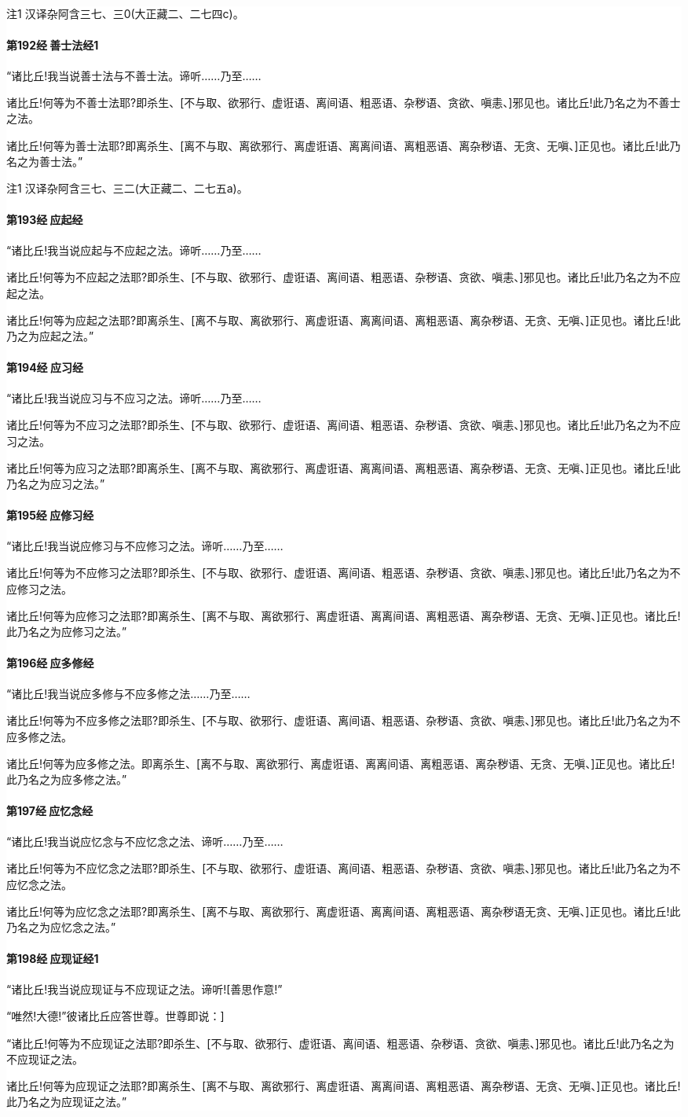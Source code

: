 注1 汉译杂阿含三七、三0(大正藏二、二七四c)。

#### 第192经 善士法经1 <a name="192"></a>

“诸比丘!我当说善士法与不善士法。谛听……乃至……

诸比丘!何等为不善士法耶?即杀生、[不与取、欲邪行、虚诳语、离间语、粗恶语、杂秽语、贪欲、嗔恚、]邪见也。诸比丘!此乃名之为不善士之法。

诸比丘!何等为善士法耶?即离杀生、[离不与取、离欲邪行、离虚诳语、离离间语、离粗恶语、离杂秽语、无贪、无嗔、]正见也。诸比丘!此乃名之为善士法。”

注1 汉译杂阿含三七、三二(大正藏二、二七五a)。

#### 第193经 应起经 <a name="193"></a>

“诸比丘!我当说应起与不应起之法。谛听……乃至……

诸比丘!何等为不应起之法耶?即杀生、[不与取、欲邪行、虚诳语、离间语、粗恶语、杂秽语、贪欲、嗔恚、]邪见也。诸比丘!此乃名之为不应起之法。

诸比丘!何等为应起之法耶?即离杀生、[离不与取、离欲邪行、离虚诳语、离离间语、离粗恶语、离杂秽语、无贪、无嗔、]正见也。诸比丘!此乃之为应起之法。”

#### 第194经 应习经 <a name="194"></a>

“诸比丘!我当说应习与不应习之法。谛听……乃至……

诸比丘!何等为不应习之法耶?即杀生、[不与取、欲邪行、虚诳语、离间语、粗恶语、杂秽语、贪欲、嗔恚、]邪见也。诸比丘!此乃名之为不应习之法。

诸比丘!何等为应习之法耶?即离杀生、[离不与取、离欲邪行、离虚诳语、离离间语、离粗恶语、离杂秽语、无贪、无嗔、]正见也。诸比丘!此乃名之为应习之法。”

#### 第195经 应修习经 <a name="195"></a>

“诸比丘!我当说应修习与不应修习之法。谛听……乃至……

诸比丘!何等为不应修习之法耶?即杀生、[不与取、欲邪行、虚诳语、离间语、粗恶语、杂秽语、贪欲、嗔恚、]邪见也。诸比丘!此乃名之为不应修习之法。

诸比丘!何等为应修习之法耶?即离杀生、[离不与取、离欲邪行、离虚诳语、离离间语、离粗恶语、离杂秽语、无贪、无嗔、]正见也。诸比丘!此乃名之为应修习之法。”

#### 第196经 应多修经 <a name="196"></a>

“诸比丘!我当说应多修与不应多修之法……乃至……

诸比丘!何等为不应多修之法耶?即杀生、[不与取、欲邪行、虚诳语、离间语、粗恶语、杂秽语、贪欲、嗔恚、]邪见也。诸比丘!此乃名之为不应多修之法。

诸比丘!何等为应多修之法。即离杀生、[离不与取、离欲邪行、离虚诳语、离离间语、离粗恶语、离杂秽语、无贪、无嗔、]正见也。诸比丘!此乃名之为应多修之法。”

#### 第197经 应忆念经 <a name="197"></a>

“诸比丘!我当说应忆念与不应忆念之法、谛听……乃至……

诸比丘!何等为不应忆念之法耶?即杀生、[不与取、欲邪行、虚诳语、离间语、粗恶语、杂秽语、贪欲、嗔恚、]邪见也。诸比丘!此乃名之为不应忆念之法。

诸比丘!何等为应忆念之法耶?即离杀生、[离不与取、离欲邪行、离虚诳语、离离间语、离粗恶语、离杂秽语无贪、无嗔、]正见也。诸比丘!此乃名之为应忆念之法。”

#### 第198经 应现证经1 <a name="198"></a>

“诸比丘!我当说应现证与不应现证之法。谛听![善思作意!”

“唯然!大德!”彼诸比丘应答世尊。世尊即说：]

“诸比丘!何等为不应现证之法耶?即杀生、[不与取、欲邪行、虚诳语、离间语、粗恶语、杂秽语、贪欲、嗔恚、]邪见也。诸比丘!此乃名之为不应现证之法。

诸比丘!何等为应现证之法耶?即离杀生、[离不与取、离欲邪行、离虚诳语、离离间语、离粗恶语、离杂秽语、无贪、无嗔、]正见也。诸比丘!此乃名之为应现证之法。”
